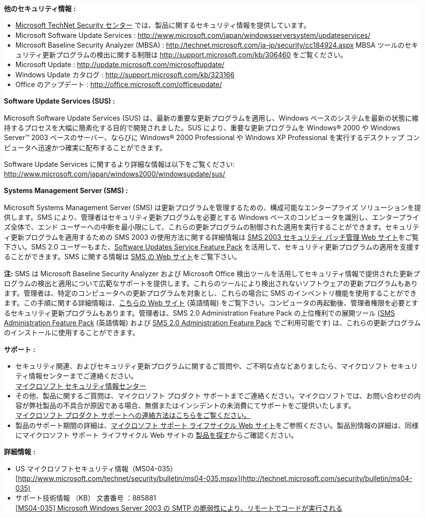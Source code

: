 **他のセキュリティ情報** **:**
  
-   [Microsoft TechNet Security センター](http://technet.microsoft.com/ja-jp/security/default.aspx) では、製品に関するセキュリティ情報を提供しています。  
-   Microsoft Software Update Services : <http://www.microsoft.com/japan/windowsserversystem/updateservices/>
-   Microsoft Baseline Security Analyzer (MBSA) : <http://technet.microsoft.com/ja-jp/security/cc184924.aspx> MBSA ツールのセキュリティ更新プログラムの検出に関する制限は <http://support.microsoft.com/kb/306460> をご覧ください。  
-   Microsoft Update : <http://update.microsoft.com/microsoftupdate/>
-   Windows Update カタログ : <http://support.microsoft.com/kb/323166>
-   Office のアップデート : <http://office.microsoft.com/officeupdate/>
  
**Software Update Services (SUS) :**
  
Microsoft Software Update Services (SUS) は、最新の重要な更新プログラムを適用し、Windows ベースのシステムを最新の状態に維持するプロセスを大幅に簡素化する目的で開発されました。SUS により、重要な更新プログラムを Windows® 2000 や Windows Server™ 2003 ベースのサーバー、ならびに Windows® 2000 Professional や Windows XP Professional を実行するデスクトップ コンピュータへ迅速かつ確実に配布することができます。
  
Software Update Services に関するより詳細な情報は以下をご覧ください:  
<http://www.microsoft.com/japan/windows2000/windowsupdate/sus/>
  
**Systems Management Server (SMS) :**
  
Microsoft Systems Management Server (SMS) は更新プログラムを管理するための、構成可能なエンタープライズ ソリューションを提供します。SMS により、管理者はセキュリティ更新プログラムを必要とする Windows ベースのコンピュータを識別し、エンタープライズ全体で、エンド ユーザーへの中断を最小限にして、これらの更新プログラムの制御された適用を実行することができます。セキュリティ更新プログラムを適用するための SMS 2003 の使用方法に関する詳細情報は [SMS 2003 セキュリティ パッチ管理 Web サイト](http://www.microsoft.com/japan/smserver/evaluation/tips.mspx)をご覧下さい。SMS 2.0 ユーザーもまた、[Software Updates Service Feature Pack](http://www.microsoft.com/japan/smserver/downloads/20/featurepacks/suspack/) を活用して、セキュリティ更新プログラムの適用を支援することができます。SMS に関する情報は [SMS の Web サイト](http://www.microsoft.com/japan/smserver/default.mspx)をご覧下さい。
  
**注:** SMS は Microsoft Baseline Security Analyzer および Microsoft Office 検出ツールを活用してセキュリティ情報で提供された更新プログラムの検出と適用について広範なサポートを提供します。これらのツールにより検出されないソフトウェアの更新プログラムもあります。管理者は、特定のコンピュータへの更新プログラムを対象とし、これらの場合に SMS のインベントリ機能を使用することができます。この手順に関する詳細情報は、[こちらの Web サイト](http://www.microsoft.com/technet/prodtechnol/sms/sms2003/patchupdate.mspx) (英語情報) をご覧下さい。コンピュータの再起動後、管理者権限を必要とするセキュリティ更新プログラムもあります。管理者は、SMS 2.0 Administration Feature Pack の上位権利での展開ツール ([SMS Administration Feature Pack](http://www.microsoft.com/smserver/downloads/2003/adminpack.asp) (英語情報) および [SMS 2.0 Administration Feature Pack](http://www.microsoft.com/japan/smserver/downloads/20/featurepacks/adminpack/) でご利用可能です) は、これらの更新プログラムのインストールに使用することができます。
  
**サポート** **:**
  
-   セキュリティ関連、およびセキュリティ更新プログラムに関するご質問や、ご不明な点などありましたら、マイクロソフト セキュリティ情報センターまでご連絡ください。  
    [マイクロソフト セキュリティ情報センター](http://www.microsoft.com/japan/security/sicinfo.mspx)  
-   その他、製品に関するご質問は、マイクロソフト プロダクト サポートまでご連絡ください。マイクロソフトでは、お問い合わせの内容が弊社製品の不具合が原因である場合、無償またはインシデントの未消費にてサポートをご提供いたします。  
    [マイクロソフト プロダクト サポートへの連絡方法はこちらをご覧ください。](http://support.microsoft.com/select/?target=assistance)  
-   製品のサポート期間の詳細は、[マイクロソフト サポート ライフサイクル Web サイト](http://www.microsoft.com/lifecycle)をご参照ください。製品別情報の詳細は、同様にマイクロソフト サポート ライフサイクル Web サイトの [製品を探す](http://support.microsoft.com/default.aspx?scid=fh;ja;complifeport)からご確認ください。
  
**詳細情報** **:**
  
-   US マイクロソフトセキュリティ情報（MS04-035）  
    [http://www.microsoft.com/technet/security/bulletin/ms04-035.mspx](http://technet.microsoft.com/security/bulletin/ms04-035)  
-   サポート技術情報 （KB） 文書番号 ：885881  
    [\[MS04-035\] Microsoft Windows Server 2003 の SMTP の脆弱性により、リモートでコードが実行される](http://support.microsoft.com/kb/885881)
  